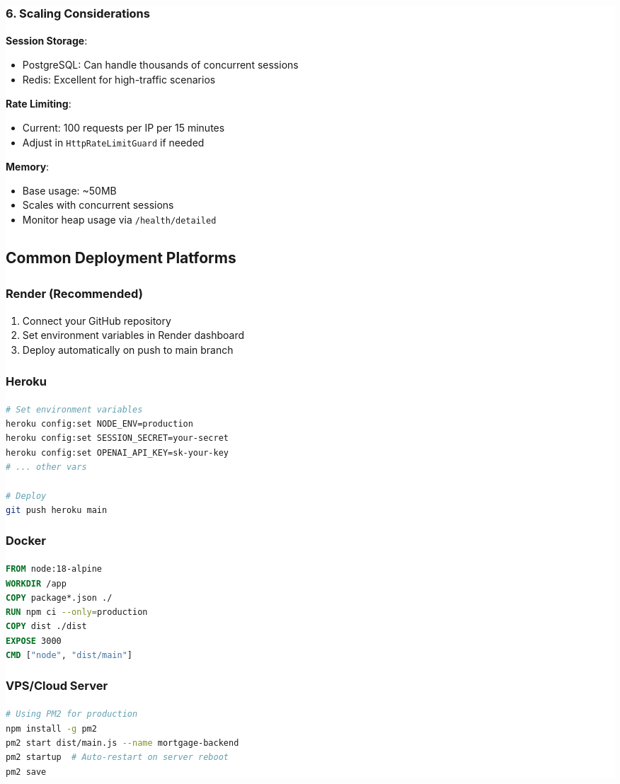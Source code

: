### 6. Scaling Considerations

**Session Storage**:
- PostgreSQL: Can handle thousands of concurrent sessions
- Redis: Excellent for high-traffic scenarios

**Rate Limiting**:
- Current: 100 requests per IP per 15 minutes
- Adjust in `HttpRateLimitGuard` if needed

**Memory**:
- Base usage: ~50MB
- Scales with concurrent sessions
- Monitor heap usage via `/health/detailed`

## Common Deployment Platforms

### Render (Recommended)

1. Connect your GitHub repository
2. Set environment variables in Render dashboard
3. Deploy automatically on push to main branch

### Heroku

```bash
# Set environment variables
heroku config:set NODE_ENV=production
heroku config:set SESSION_SECRET=your-secret
heroku config:set OPENAI_API_KEY=sk-your-key
# ... other vars

# Deploy
git push heroku main
```

### Docker

```dockerfile
FROM node:18-alpine
WORKDIR /app
COPY package*.json ./
RUN npm ci --only=production
COPY dist ./dist
EXPOSE 3000
CMD ["node", "dist/main"]
```

### VPS/Cloud Server

```bash
# Using PM2 for production
npm install -g pm2
pm2 start dist/main.js --name mortgage-backend
pm2 startup  # Auto-restart on server reboot
pm2 save
```
